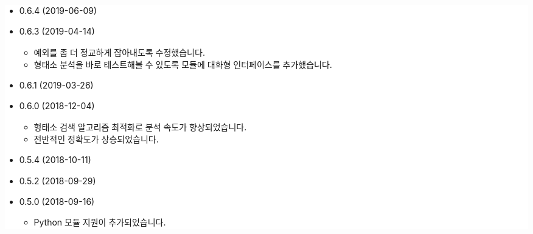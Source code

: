 * 0.6.4 (2019-06-09)

* 0.6.3 (2019-04-14)
    * 예외를 좀 더 정교하게 잡아내도록 수정했습니다.
    * 형태소 분석을 바로 테스트해볼 수 있도록 모듈에 대화형 인터페이스를 추가했습니다.

* 0.6.1 (2019-03-26)

* 0.6.0 (2018-12-04)
    * 형태소 검색 알고리즘 최적화로 분석 속도가 향상되었습니다.
    * 전반적인 정확도가 상승되었습니다.

* 0.5.4 (2018-10-11)

* 0.5.2 (2018-09-29)

* 0.5.0 (2018-09-16)
    * Python 모듈 지원이 추가되었습니다.
